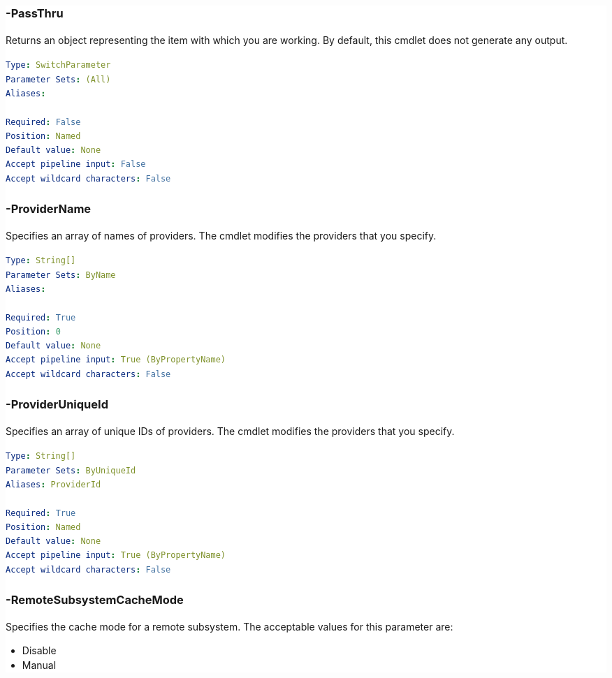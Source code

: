 ### -PassThru
Returns an object representing the item with which you are working.
By default, this cmdlet does not generate any output.

```yaml
Type: SwitchParameter
Parameter Sets: (All)
Aliases:

Required: False
Position: Named
Default value: None
Accept pipeline input: False
Accept wildcard characters: False
```

### -ProviderName
Specifies an array of names of providers.
The cmdlet modifies the providers that you specify.

```yaml
Type: String[]
Parameter Sets: ByName
Aliases:

Required: True
Position: 0
Default value: None
Accept pipeline input: True (ByPropertyName)
Accept wildcard characters: False
```

### -ProviderUniqueId
Specifies an array of unique IDs of providers.
The cmdlet modifies the providers that you specify.

```yaml
Type: String[]
Parameter Sets: ByUniqueId
Aliases: ProviderId

Required: True
Position: Named
Default value: None
Accept pipeline input: True (ByPropertyName)
Accept wildcard characters: False
```

### -RemoteSubsystemCacheMode
Specifies the cache mode for a remote subsystem.
The acceptable values for this parameter are:

- Disable
- Manual
